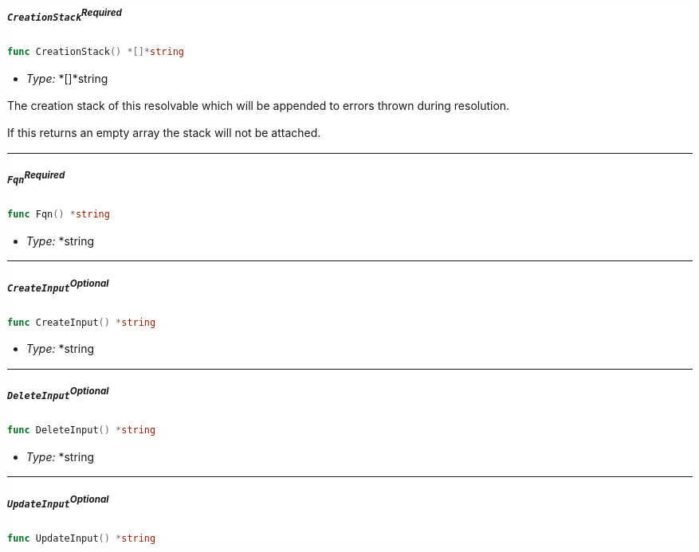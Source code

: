 
##### `CreationStack`<sup>Required</sup> <a name="CreationStack" id="rhizo-co-terraform-provider-oci.coreIpsec.CoreIpsecTimeoutsOutputReference.property.creationStack"></a>

```go
func CreationStack() *[]*string
```

- *Type:* *[]*string

The creation stack of this resolvable which will be appended to errors thrown during resolution.

If this returns an empty array the stack will not be attached.

---

##### `Fqn`<sup>Required</sup> <a name="Fqn" id="rhizo-co-terraform-provider-oci.coreIpsec.CoreIpsecTimeoutsOutputReference.property.fqn"></a>

```go
func Fqn() *string
```

- *Type:* *string

---

##### `CreateInput`<sup>Optional</sup> <a name="CreateInput" id="rhizo-co-terraform-provider-oci.coreIpsec.CoreIpsecTimeoutsOutputReference.property.createInput"></a>

```go
func CreateInput() *string
```

- *Type:* *string

---

##### `DeleteInput`<sup>Optional</sup> <a name="DeleteInput" id="rhizo-co-terraform-provider-oci.coreIpsec.CoreIpsecTimeoutsOutputReference.property.deleteInput"></a>

```go
func DeleteInput() *string
```

- *Type:* *string

---

##### `UpdateInput`<sup>Optional</sup> <a name="UpdateInput" id="rhizo-co-terraform-provider-oci.coreIpsec.CoreIpsecTimeoutsOutputReference.property.updateInput"></a>

```go
func UpdateInput() *string
```
